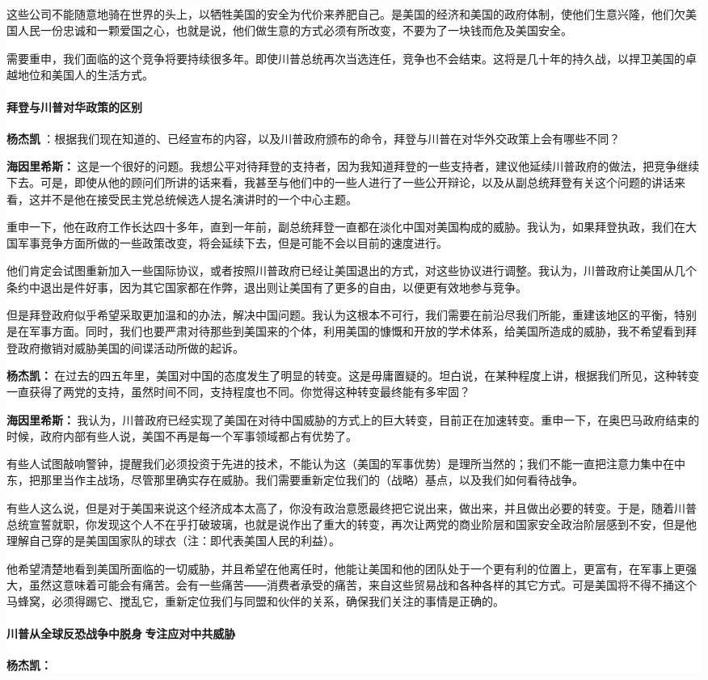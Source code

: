  这些公司不能随意地骑在世界的头上，以牺牲美国的安全为代价来养肥自己。是美国的经济和美国的政府体制，使他们生意兴隆，他们欠美国人民一份忠诚和一颗爱国之心，也就是说，他们做生意的方式必须有所改变，不要为了一块钱而危及美国安全。
</p>
<p>
 需要重申，我们面临的这个竞争将要持续很多年。即使川普总统再次当选连任，竞争也不会结束。这将是几十年的持久战，以捍卫美国的卓越地位和美国人的生活方式。
</p>
<h4>
 拜登与川普对华政策的区别
</h4>
<p>
 <strong>
  杨杰凯
 </strong>
 ：根据我们现在知道的、已经宣布的内容，以及川普政府颁布的命令，拜登与川普在对华外交政策上会有哪些不同？
</p>
<p>
 <strong>
  海因里希斯：
 </strong>
 这是一个很好的问题。我想公平对待拜登的支持者，因为我知道拜登的一些支持者，建议他延续川普政府的做法，把竞争继续下去。可是，即使从他的顾问们所讲的话来看，我甚至与他们中的一些人进行了一些公开辩论，以及从副总统拜登有关这个问题的讲话来看，这并不是他在接受民主党总统候选人提名演讲时的一个中心主题。
</p>
<p>
 重申一下，他在政府工作长达四十多年，直到一年前，副总统拜登一直都在淡化中国对美国构成的威胁。我认为，如果拜登执政，我们在大国军事竞争方面所做的一些政策改变，将会延续下去，但是可能不会以目前的速度进行。
</p>
<p>
 他们肯定会试图重新加入一些国际协议，或者按照川普政府已经让美国退出的方式，对这些协议进行调整。我认为，川普政府让美国从几个条约中退出是件好事，因为其它国家都在作弊，退出则让美国有了更多的自由，以便更有效地参与竞争。
</p>
<p>
 但是拜登政府似乎希望采取更加温和的办法，解决中国问题。我认为这根本不可行，我们需要在前沿尽我们所能，重建该地区的平衡，特别是在军事方面。同时，我们也要严肃对待那些到美国来的个体，利用美国的慷慨和开放的学术体系，给美国所造成的威胁，我不希望看到拜登政府撤销对威胁美国的间谍活动所做的起诉。
</p>
<p>
 <strong>
  杨杰凯：
 </strong>
 在过去的四五年里，美国对中国的态度发生了明显的转变。这是毋庸置疑的。坦白说，在某种程度上讲，根据我们所见，这种转变一直获得了两党的支持，虽然时间不同，支持程度也不同。你觉得这种转变最终能有多牢固？
</p>
<p>
 <strong>
  海因里希斯：
 </strong>
 我认为，川普政府已经实现了美国在对待中国威胁的方式上的巨大转变，目前正在加速转变。重申一下，在奥巴马政府结束的时候，政府内部有些人说，美国不再是每一个军事领域都占有优势了。
</p>
<p>
 有些人试图敲响警钟，提醒我们必须投资于先进的技术，不能认为这（美国的军事优势）是理所当然的；我们不能一直把注意力集中在中东，把那里当作主战场，尽管那里确实存在威胁。我们需要重新定位我们的（战略）基点，以及我们如何看待战争。
</p>
<p>
 有些人这么说，但是对于美国来说这个经济成本太高了，你没有政治意愿最终把它说出来，做出来，并且做出必要的转变。于是，随着川普总统宣誓就职，你发现这个人不在乎打破玻璃，也就是说作出了重大的转变，再次让两党的商业阶层和国家安全政治阶层感到不安，但是他理解自己穿的是美国国家队的球衣（注：即代表美国人民的利益）。
</p>
<p>
 他希望清楚地看到美国所面临的一切威胁，并且希望在他离任时，他能让美国和他的团队处于一个更有利的位置上，更富有，在军事上更强大，虽然这意味着可能会有痛苦。会有一些痛苦——消费者承受的痛苦，来自这些贸易战和各种各样的其它方式。可是美国将不得不捅这个马蜂窝，必须得踢它、搅乱它，重新定位我们与同盟和伙伴的关系，确保我们关注的事情是正确的。
</p>
<h4>
 川普从全球反恐战争中脱身 专注应对中共威胁
</h4>
<p>
 <strong>
  杨杰凯：